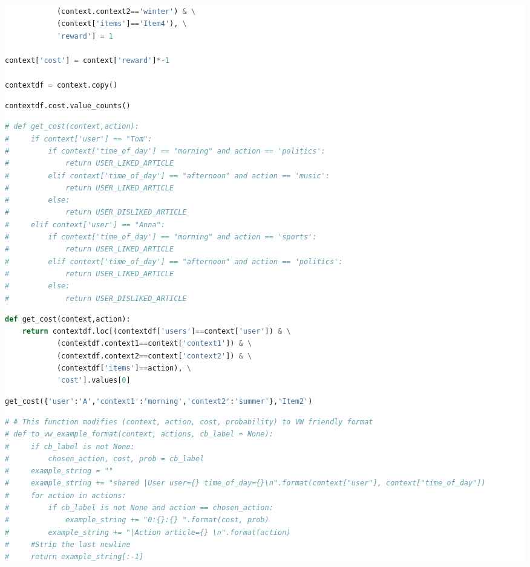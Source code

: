 ```python id="_S9shNn-liOP" executionInfo={"status": "ok", "timestamp": 1620191384481, "user_tz": -330, "elapsed": 1733, "user": {"displayName": "Sparsh Agarwal", "photoUrl": "", "userId": "13037694610922482904"}}
            (context.context2=='winter') & \
            (context['items']=='Item4'), \
            'reward'] = 1

context['cost'] = context['reward']*-1

contextdf = context.copy()
```

```python colab={"base_uri": "https://localhost:8080/"} id="rpgSzAFjv_Rh" executionInfo={"status": "ok", "timestamp": 1620191384483, "user_tz": -330, "elapsed": 938, "user": {"displayName": "Sparsh Agarwal", "photoUrl": "", "userId": "13037694610922482904"}} outputId="29a5d4c3-92f6-4ee4-f56f-31752de3c4b0"
contextdf.cost.value_counts()
```

```python id="Z8Uuu0axyu-C"
# def get_cost(context,action):
#     if context['user'] == "Tom":
#         if context['time_of_day'] == "morning" and action == 'politics':
#             return USER_LIKED_ARTICLE
#         elif context['time_of_day'] == "afternoon" and action == 'music':
#             return USER_LIKED_ARTICLE
#         else:
#             return USER_DISLIKED_ARTICLE
#     elif context['user'] == "Anna":
#         if context['time_of_day'] == "morning" and action == 'sports':
#             return USER_LIKED_ARTICLE
#         elif context['time_of_day'] == "afternoon" and action == 'politics':
#             return USER_LIKED_ARTICLE
#         else:
#             return USER_DISLIKED_ARTICLE
```

```python id="QlOd83hd1Z3F" executionInfo={"status": "ok", "timestamp": 1620191846746, "user_tz": -330, "elapsed": 671, "user": {"displayName": "Sparsh Agarwal", "photoUrl": "", "userId": "13037694610922482904"}}
def get_cost(context,action):
    return contextdf.loc[(contextdf['users']==context['user']) & \
            (contextdf.context1==context['context1']) & \
            (contextdf.context2==context['context2']) & \
            (contextdf['items']==action), \
            'cost'].values[0]
```

```python colab={"base_uri": "https://localhost:8080/"} id="6P_HYhhW8UWO" executionInfo={"status": "ok", "timestamp": 1620191848461, "user_tz": -330, "elapsed": 1576, "user": {"displayName": "Sparsh Agarwal", "photoUrl": "", "userId": "13037694610922482904"}} outputId="74299b34-3a40-4141-df03-76edf4b56edf"
get_cost({'user':'A','context1':'morning','context2':'summer'},'Item2')
```

```python id="ub-6-Y5P1bhd" executionInfo={"status": "ok", "timestamp": 1620156279124, "user_tz": -330, "elapsed": 1383, "user": {"displayName": "Sparsh Agarwal", "photoUrl": "", "userId": "13037694610922482904"}}
# # This function modifies (context, action, cost, probability) to VW friendly format
# def to_vw_example_format(context, actions, cb_label = None):
#     if cb_label is not None:
#         chosen_action, cost, prob = cb_label
#     example_string = ""
#     example_string += "shared |User user={} time_of_day={}\n".format(context["user"], context["time_of_day"])
#     for action in actions:
#         if cb_label is not None and action == chosen_action:
#             example_string += "0:{}:{} ".format(cost, prob)
#         example_string += "|Action article={} \n".format(action)
#     #Strip the last newline
#     return example_string[:-1]
```
